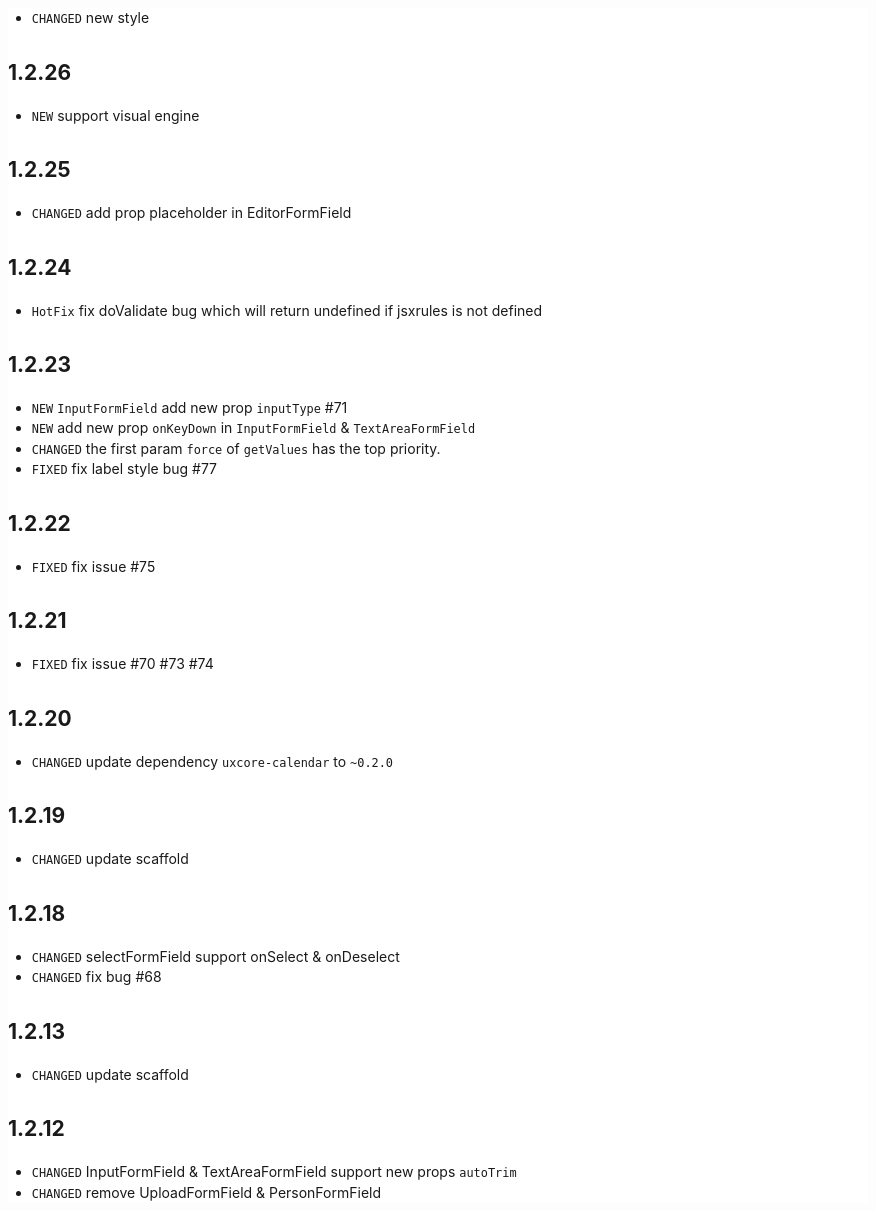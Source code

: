 * `CHANGED` new style

## 1.2.26

* `NEW` support visual engine

## 1.2.25

* `CHANGED` add prop placeholder in EditorFormField

## 1.2.24

* `HotFix` fix doValidate bug which will return undefined if jsxrules is not defined

## 1.2.23

* `NEW` `InputFormField` add new prop `inputType` #71
* `NEW` add new prop `onKeyDown` in `InputFormField` & `TextAreaFormField`
* `CHANGED` the first param `force` of `getValues` has the top priority.
* `FIXED` fix label style bug #77 

## 1.2.22
* `FIXED` fix issue #75

## 1.2.21
* `FIXED` fix issue #70 #73 #74

## 1.2.20
* `CHANGED` update dependency `uxcore-calendar` to `~0.2.0`

## 1.2.19

* `CHANGED` update scaffold 

## 1.2.18

* `CHANGED` selectFormField support onSelect & onDeselect
* `CHANGED` fix bug #68

## 1.2.13

* `CHANGED` update scaffold 

## 1.2.12

* `CHANGED` InputFormField & TextAreaFormField support new props `autoTrim`
* `CHANGED` remove UploadFormField & PersonFormField
